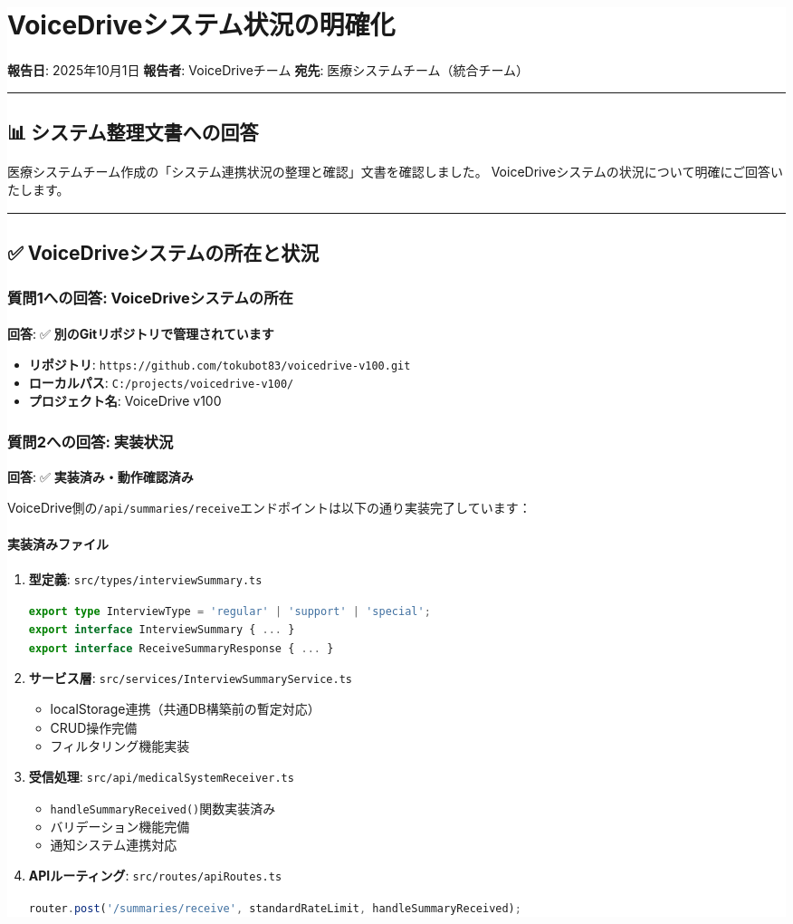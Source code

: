 # VoiceDriveシステム状況の明確化

**報告日**: 2025年10月1日
**報告者**: VoiceDriveチーム
**宛先**: 医療システムチーム（統合チーム）

---

## 📊 システム整理文書への回答

医療システムチーム作成の「システム連携状況の整理と確認」文書を確認しました。
VoiceDriveシステムの状況について明確にご回答いたします。

---

## ✅ VoiceDriveシステムの所在と状況

### 質問1への回答: VoiceDriveシステムの所在

**回答**: ✅ **別のGitリポジトリで管理されています**

- **リポジトリ**: `https://github.com/tokubot83/voicedrive-v100.git`
- **ローカルパス**: `C:/projects/voicedrive-v100/`
- **プロジェクト名**: VoiceDrive v100

### 質問2への回答: 実装状況

**回答**: ✅ **実装済み・動作確認済み**

VoiceDrive側の`/api/summaries/receive`エンドポイントは以下の通り実装完了しています：

#### 実装済みファイル

1. **型定義**: `src/types/interviewSummary.ts`
   ```typescript
   export type InterviewType = 'regular' | 'support' | 'special';
   export interface InterviewSummary { ... }
   export interface ReceiveSummaryResponse { ... }
   ```

2. **サービス層**: `src/services/InterviewSummaryService.ts`
   - localStorage連携（共通DB構築前の暫定対応）
   - CRUD操作完備
   - フィルタリング機能実装

3. **受信処理**: `src/api/medicalSystemReceiver.ts`
   - `handleSummaryReceived()`関数実装済み
   - バリデーション機能完備
   - 通知システム連携対応

4. **APIルーティング**: `src/routes/apiRoutes.ts`
   ```typescript
   router.post('/summaries/receive', standardRateLimit, handleSummaryReceived);
   ```
